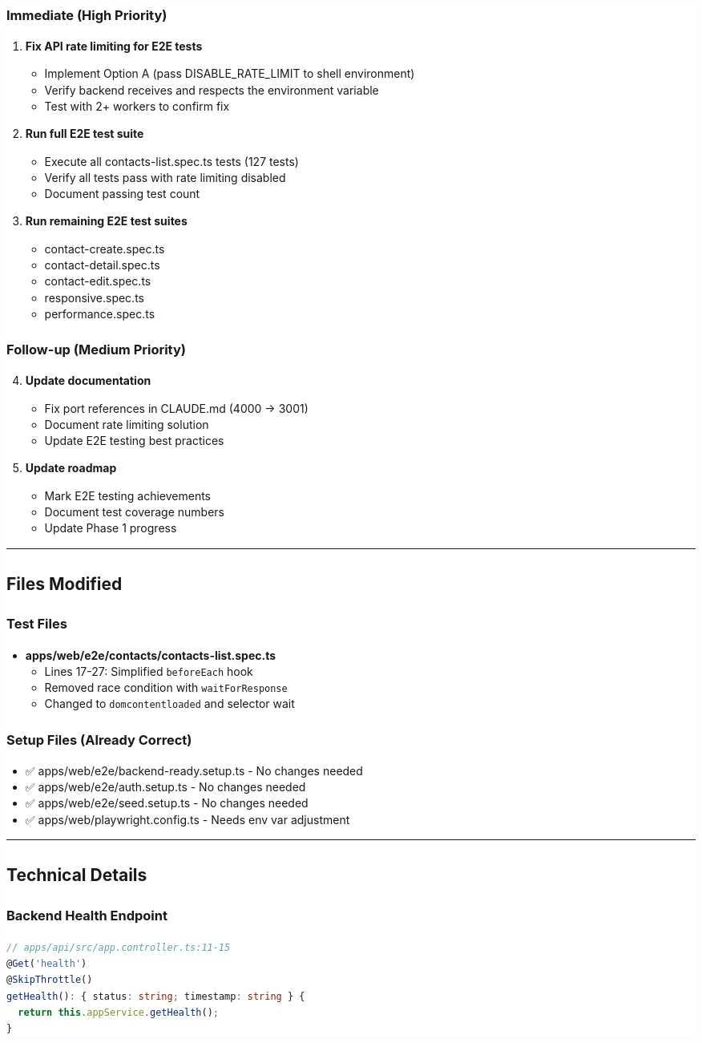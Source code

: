 ### Immediate (High Priority)
1. **Fix API rate limiting for E2E tests**
   - Implement Option A (pass DISABLE_RATE_LIMIT to shell environment)
   - Verify backend receives and respects the environment variable
   - Test with 2+ workers to confirm fix

2. **Run full E2E test suite**
   - Execute all contacts-list.spec.ts tests (127 tests)
   - Verify all tests pass with rate limiting disabled
   - Document passing test count

3. **Run remaining E2E test suites**
   - contact-create.spec.ts
   - contact-detail.spec.ts
   - contact-edit.spec.ts
   - responsive.spec.ts
   - performance.spec.ts

### Follow-up (Medium Priority)
4. **Update documentation**
   - Fix port references in CLAUDE.md (4000 → 3001)
   - Document rate limiting solution
   - Update E2E testing best practices

5. **Update roadmap**
   - Mark E2E testing achievements
   - Document test coverage numbers
   - Update Phase 1 progress

---

## Files Modified

### Test Files
- **apps/web/e2e/contacts/contacts-list.spec.ts**
  - Lines 17-27: Simplified `beforeEach` hook
  - Removed race condition with `waitForResponse`
  - Changed to `domcontentloaded` and selector wait

### Setup Files (Already Correct)
- ✅ apps/web/e2e/backend-ready.setup.ts - No changes needed
- ✅ apps/web/e2e/auth.setup.ts - No changes needed
- ✅ apps/web/e2e/seed.setup.ts - No changes needed
- ✅ apps/web/playwright.config.ts - Needs env var adjustment

---

## Technical Details

### Backend Health Endpoint
```typescript
// apps/api/src/app.controller.ts:11-15
@Get('health')
@SkipThrottle()
getHealth(): { status: string; timestamp: string } {
  return this.appService.getHealth();
}
```
